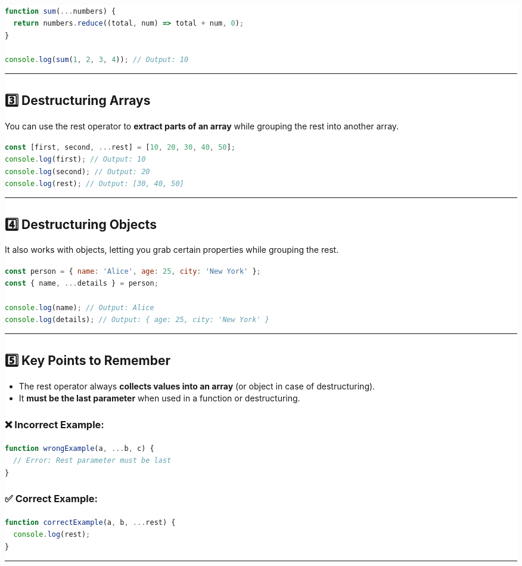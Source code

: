 ```javascript
function sum(...numbers) {
  return numbers.reduce((total, num) => total + num, 0);
}

console.log(sum(1, 2, 3, 4)); // Output: 10
```

---

## 3️⃣ Destructuring Arrays
You can use the rest operator to **extract parts of an array** while grouping the rest into another array.

```javascript
const [first, second, ...rest] = [10, 20, 30, 40, 50];
console.log(first); // Output: 10
console.log(second); // Output: 20
console.log(rest); // Output: [30, 40, 50]
```

---

## 4️⃣ Destructuring Objects
It also works with objects, letting you grab certain properties while grouping the rest.

```javascript
const person = { name: 'Alice', age: 25, city: 'New York' };
const { name, ...details } = person;

console.log(name); // Output: Alice
console.log(details); // Output: { age: 25, city: 'New York' }
```

---

## 5️⃣ Key Points to Remember
- The rest operator always **collects values into an array** (or object in case of destructuring).
- It **must be the last parameter** when used in a function or destructuring.

### ❌ Incorrect Example:
```javascript
function wrongExample(a, ...b, c) {
  // Error: Rest parameter must be last
}
```

### ✅ Correct Example:
```javascript
function correctExample(a, b, ...rest) {
  console.log(rest);
}
```

---